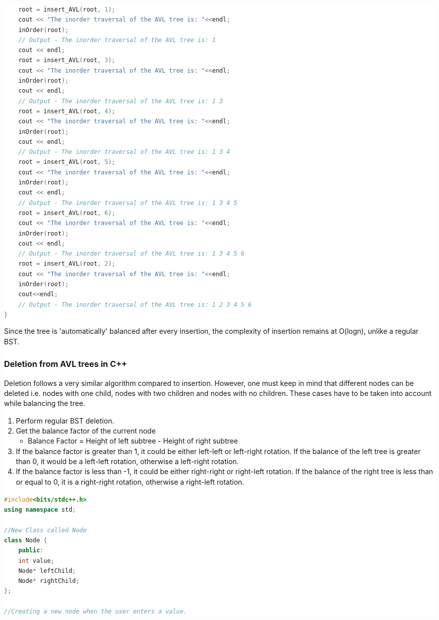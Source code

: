 ```cpp
    root = insert_AVL(root, 1);  
    cout << "The inorder traversal of the AVL tree is: "<<endl;  
    inOrder(root);
    // Output - The inorder traversal of the AVL tree is: 1
    cout << endl;
    root = insert_AVL(root, 3);
    cout << "The inorder traversal of the AVL tree is: "<<endl;  
    inOrder(root);
    cout << endl;
    // Output - The inorder traversal of the AVL tree is: 1 3
    root = insert_AVL(root, 4);
    cout << "The inorder traversal of the AVL tree is: "<<endl;  
    inOrder(root);
    cout << endl;
    // Output - The inorder traversal of the AVL tree is: 1 3 4
    root = insert_AVL(root, 5);
    cout << "The inorder traversal of the AVL tree is: "<<endl;  
    inOrder(root);
    cout << endl;
    // Output - The inorder traversal of the AVL tree is: 1 3 4 5
    root = insert_AVL(root, 6);
    cout << "The inorder traversal of the AVL tree is: "<<endl;  
    inOrder(root);
    cout << endl;
    // Output - The inorder traversal of the AVL tree is: 1 3 4 5 6
    root = insert_AVL(root, 2);  
    cout << "The inorder traversal of the AVL tree is: "<<endl;  
    inOrder(root);  
    cout<<endl;
    // Output - The inorder traversal of the AVL tree is: 1 2 3 4 5 6       
}
```

Since the tree is 'automatically' balanced after every insertion, the complexity of insertion remains at O(logn), unlike a regular BST.

### Deletion from AVL trees in C++
Deletion follows a very similar algorithm compared to insertion. However, one must keep in mind that different nodes can be deleted i.e. nodes with one child, nodes with two children and nodes with no children. These cases have to be taken into account while balancing the tree.

1. Perform regular BST deletion.
2. Get the balance factor of the current node
   - Balance Factor = Height of left subtree - Height of right subtree
3. If the balance factor is greater than 1, it could be either left-left or left-right rotation. If the balance of the left tree is greater than 0, it would be a left-left rotation, otherwise a left-right rotation.
4. If the balance factor is less than -1, it could be either right-right or right-left rotation. If the balance of the right tree is less than or equal to 0, it is a right-right rotation, otherwise a right-left rotation.

```cpp
#include<bits/stdc++.h>
using namespace std;

//New Class called Node
class Node {
    public:
    int value;
    Node* leftChild;
    Node* rightChild;
};

//Creating a new node when the user enters a value.
```
